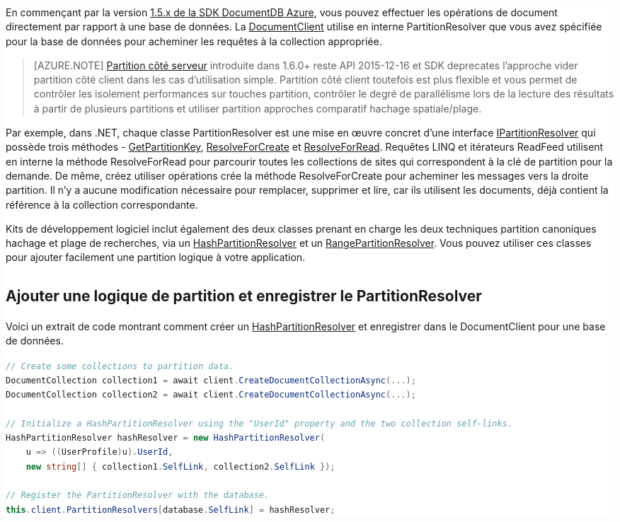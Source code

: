 En commençant par la version [1.5.x de la SDK DocumentDB Azure](documentdb-sdk-dotnet.md), vous pouvez effectuer les opérations de document directement par rapport à une base de données. La [DocumentClient](https://msdn.microsoft.com/library/azure/microsoft.azure.documents.client.documentclient.aspx) utilise en interne PartitionResolver que vous avez spécifiée pour la base de données pour acheminer les requêtes à la collection appropriée.

>[AZURE.NOTE] [Partition côté serveur](documentdb-partition-data.md) introduite dans 1.6.0+ reste API 2015-12-16 et SDK deprecates l’approche vider partition côté client dans les cas d’utilisation simple. Partition côté client toutefois est plus flexible et vous permet de contrôler les isolement performances sur touches partition, contrôler le degré de parallélisme lors de la lecture des résultats à partir de plusieurs partitions et utiliser partition approches comparatif hachage spatiale/plage.

Par exemple, dans .NET, chaque classe PartitionResolver est une mise en œuvre concret d’une interface [IPartitionResolver](https://msdn.microsoft.com/library/azure/microsoft.azure.documents.client.ipartitionresolver.aspx) qui possède trois méthodes - [GetPartitionKey](https://msdn.microsoft.com/library/azure/microsoft.azure.documents.client.ipartitionresolver.getpartitionkey.aspx), [ResolveForCreate](https://msdn.microsoft.com/library/azure/microsoft.azure.documents.client.ipartitionresolver.resolveforcreate.aspx) et [ResolveForRead](https://msdn.microsoft.com/library/azure/microsoft.azure.documents.client.ipartitionresolver.resolveforread.aspx). Requêtes LINQ et itérateurs ReadFeed utilisent en interne la méthode ResolveForRead pour parcourir toutes les collections de sites qui correspondent à la clé de partition pour la demande. De même, créez utiliser opérations crée la méthode ResolveForCreate pour acheminer les messages vers la droite partition. Il n’y a aucune modification nécessaire pour remplacer, supprimer et lire, car ils utilisent les documents, déjà contient la référence à la collection correspondante.

Kits de développement logiciel inclut également des deux classes prenant en charge les deux techniques partition canoniques hachage et plage de recherches, via un [HashPartitionResolver](https://msdn.microsoft.com/library/azure/microsoft.azure.documents.partitioning.hashpartitionresolver.aspx) et un [RangePartitionResolver](https://msdn.microsoft.com/library/azure/mt126047.aspx). Vous pouvez utiliser ces classes pour ajouter facilement une partition logique à votre application.  

## <a name="add-partitioning-logic-and-register-the-partitionresolver"></a>Ajouter une logique de partition et enregistrer le PartitionResolver 

Voici un extrait de code montrant comment créer un [HashPartitionResolver](https://msdn.microsoft.com/library/azure/microsoft.azure.documents.partitioning.hashpartitionresolver.aspx) et enregistrer dans le DocumentClient pour une base de données.

```cs
// Create some collections to partition data.
DocumentCollection collection1 = await client.CreateDocumentCollectionAsync(...);
DocumentCollection collection2 = await client.CreateDocumentCollectionAsync(...);

// Initialize a HashPartitionResolver using the "UserId" property and the two collection self-links.
HashPartitionResolver hashResolver = new HashPartitionResolver(
    u => ((UserProfile)u).UserId, 
    new string[] { collection1.SelfLink, collection2.SelfLink });

// Register the PartitionResolver with the database.
this.client.PartitionResolvers[database.SelfLink] = hashResolver;

```

